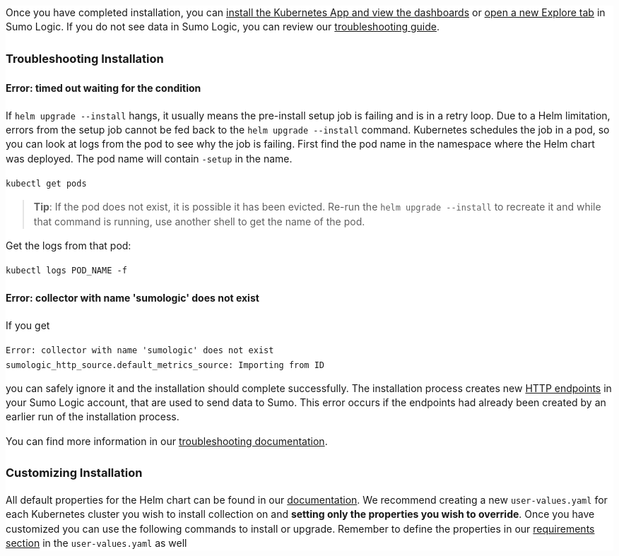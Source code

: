 Once you have completed installation, you can
[install the Kubernetes App and view the dashboards][sumo-k8s-app-dashboards]
or [open a new Explore tab] in Sumo Logic.
If you do not see data in Sumo Logic, you can review our
[troubleshooting guide](troubleshoot-collection.md).

[sumo-k8s-app-dashboards]: https://help.sumologic.com/docs/integrations/containers-orchestration/kubernetes#installing-the-kubernetes-app
[open a new Explore tab]: https://help.sumologic.com/docs/observability/kubernetes/monitoring#open-explore

### Troubleshooting Installation

#### Error: timed out waiting for the condition

If `helm upgrade --install` hangs, it usually means the pre-install setup job
is failing and is in a retry loop.
Due to a Helm limitation, errors from the setup job cannot be fed back to the
`helm upgrade --install` command.
Kubernetes schedules the job in a pod, so you can look at logs from the pod to see why the job is failing.
First find the pod name in the namespace where the Helm chart was deployed.
The pod name will contain `-setup` in the name.

```sh
kubectl get pods
```

> **Tip**: If the pod does not exist, it is possible it has been evicted.
> Re-run the `helm upgrade --install` to recreate it and while that command is running,
> use another shell to get the name of the pod.

Get the logs from that pod:

```
kubectl logs POD_NAME -f
```

#### Error: collector with name 'sumologic' does not exist

If you get

```
Error: collector with name 'sumologic' does not exist
sumologic_http_source.default_metrics_source: Importing from ID
```

you can safely ignore it and the installation should complete successfully.
The installation process creates new [HTTP endpoints](https://help.sumologic.com/docs/send-data/hosted-collectors/http-source)
in your Sumo Logic account, that are used to send data to Sumo.
This error occurs if the endpoints had already been created by an earlier run of the installation process.

You can find more information in our [troubleshooting documentation](troubleshoot-collection.md).

### Customizing Installation

All default properties for the Helm chart can be found in our
[documentation](/deploy/helm/sumologic/README.md).
We recommend creating a new `user-values.yaml` for each Kubernetes cluster you wish
to install collection on and **setting only the properties you wish to override**.
Once you have customized you can use the following commands to install or upgrade.
Remember to define the properties in our [requirements section](#requirements)
in the `user-values.yaml` as well


[prometheus_operator_doc]: https://github.com/prometheus-operator/prometheus-operator/blob/main/Documentation/operator.md
